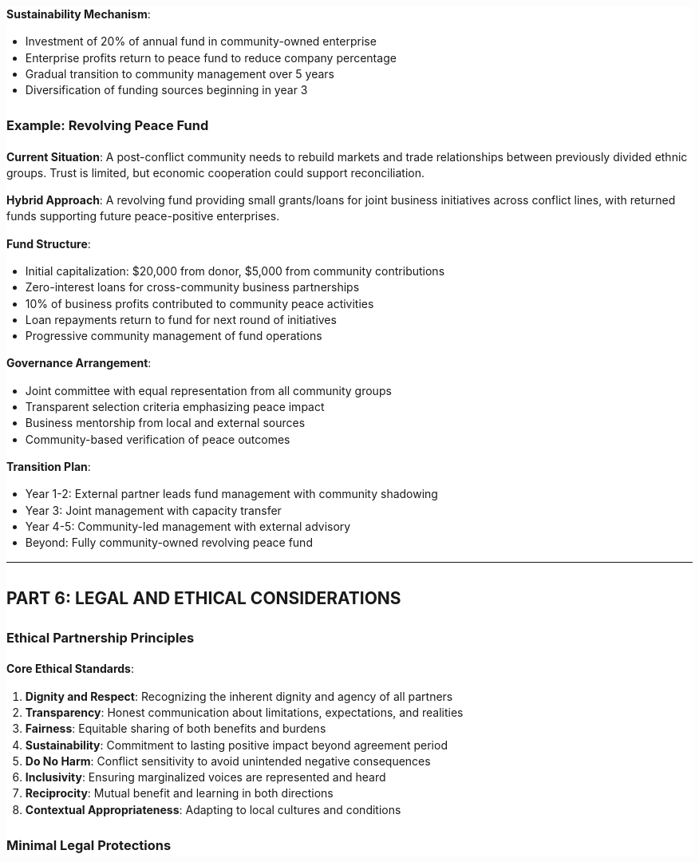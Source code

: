 **Sustainability Mechanism**:
- Investment of 20% of annual fund in community-owned enterprise
- Enterprise profits return to peace fund to reduce company percentage
- Gradual transition to community management over 5 years
- Diversification of funding sources beginning in year 3

### Example: Revolving Peace Fund

**Current Situation**:
A post-conflict community needs to rebuild markets and trade relationships between previously divided ethnic groups. Trust is limited, but economic cooperation could support reconciliation.

**Hybrid Approach**:
A revolving fund providing small grants/loans for joint business initiatives across conflict lines, with returned funds supporting future peace-positive enterprises.

**Fund Structure**:
- Initial capitalization: $20,000 from donor, $5,000 from community contributions
- Zero-interest loans for cross-community business partnerships
- 10% of business profits contributed to community peace activities
- Loan repayments return to fund for next round of initiatives
- Progressive community management of fund operations

**Governance Arrangement**:
- Joint committee with equal representation from all community groups
- Transparent selection criteria emphasizing peace impact
- Business mentorship from local and external sources
- Community-based verification of peace outcomes

**Transition Plan**:
- Year 1-2: External partner leads fund management with community shadowing
- Year 3: Joint management with capacity transfer
- Year 4-5: Community-led management with external advisory
- Beyond: Fully community-owned revolving peace fund

---

## PART 6: LEGAL AND ETHICAL CONSIDERATIONS

### Ethical Partnership Principles

**Core Ethical Standards**:
1. **Dignity and Respect**: Recognizing the inherent dignity and agency of all partners
2. **Transparency**: Honest communication about limitations, expectations, and realities
3. **Fairness**: Equitable sharing of both benefits and burdens
4. **Sustainability**: Commitment to lasting positive impact beyond agreement period
5. **Do No Harm**: Conflict sensitivity to avoid unintended negative consequences
6. **Inclusivity**: Ensuring marginalized voices are represented and heard
7. **Reciprocity**: Mutual benefit and learning in both directions
8. **Contextual Appropriateness**: Adapting to local cultures and conditions

### Minimal Legal Protections
